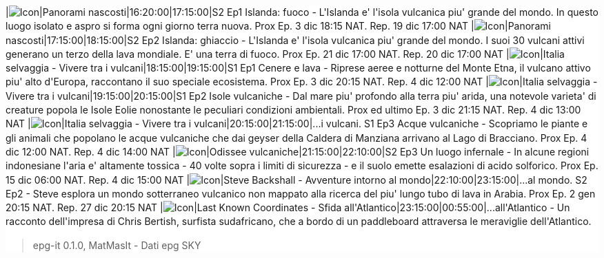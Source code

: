 |![Icon](https://guidatv.sky.it/uuid/cd604636-6cbe-49f5-afb0-426e390e6c47/cover?md5ChecksumParam=a36bb31c2cf92000805d0fa6419fd6f0)|Panorami nascosti|16:20:00|17:15:00|S2 Ep1 Islanda: fuoco - L&#039;Islanda e&#039; l&#039;isola vulcanica piu&#039; grande del mondo. In questo luogo isolato e aspro si forma ogni giorno terra nuova. Prox Ep. 3 dic 18:15 NAT. Rep. 19 dic 17:00 NAT
|![Icon](https://guidatv.sky.it/uuid/cf5a81d1-5f95-4bf5-bfa4-87667c015aee/cover?md5ChecksumParam=a36bb31c2cf92000805d0fa6419fd6f0)|Panorami nascosti|17:15:00|18:15:00|S2 Ep2 Islanda: ghiaccio - L&#039;Islanda e&#039; l&#039;isola vulcanica piu&#039; grande del mondo. I suoi 30 vulcani attivi generano un terzo della lava mondiale. E&#039; una terra di fuoco. Prox Ep. 21 dic 17:00 NAT. Rep. 20 dic 17:00 NAT
|![Icon](https://guidatv.sky.it/uuid/ab62f431-9894-42ed-a980-1223b4d1c837/cover?md5ChecksumParam=aed1dda455f5a92cc959a973add60fb1)|Italia selvaggia - Vivere tra i vulcani|18:15:00|19:15:00|S1 Ep1 Cenere e lava - Riprese aeree e notturne del Monte Etna, il vulcano attivo piu&#039; alto d&#039;Europa, raccontano il suo speciale ecosistema. Prox Ep. 3 dic 20:15 NAT. Rep. 4 dic 12:00 NAT
|![Icon](https://guidatv.sky.it/uuid/2e3c6cc8-9f86-4cf5-90f3-284f888574b0/cover?md5ChecksumParam=aed1dda455f5a92cc959a973add60fb1)|Italia selvaggia - Vivere tra i vulcani|19:15:00|20:15:00|S1 Ep2 Isole vulcaniche - Dal mare piu&#039; profondo alla terra piu&#039; arida, una notevole varieta&#039; di creature popola le Isole Eolie nonostante le peculiari condizioni ambientali. Prox ed ultimo Ep. 3 dic 21:15 NAT. Rep. 4 dic 13:00 NAT
|![Icon](https://guidatv.sky.it/uuid/deb40cfb-3cc4-410f-bd10-c1dea9be91a2/cover?md5ChecksumParam=aed1dda455f5a92cc959a973add60fb1)|Italia selvaggia - Vivere tra i vulcani|20:15:00|21:15:00|...i vulcani. S1 Ep3 Acque vulcaniche - Scopriamo le piante e gli animali che popolano le acque vulcaniche che dai geyser della Caldera di Manziana arrivano al Lago di Bracciano. Prox Ep. 4 dic 12:00 NAT. Rep. 4 dic 14:00 NAT
|![Icon](https://guidatv.sky.it/uuid/c45616ae-53da-4141-8bce-99019d7aab41/cover?md5ChecksumParam=87c4466cece0fc16e15a01b8330d21b2)|Odissee vulcaniche|21:15:00|22:10:00|S2 Ep3 Un luogo infernale - In alcune regioni indonesiane l&#039;aria e&#039; altamente tossica - 40 volte sopra i limiti di sicurezza - e il suolo emette esalazioni di acido solforico. Prox Ep. 15 dic 06:00 NAT. Rep. 4 dic 15:00 NAT
|![Icon](https://guidatv.sky.it/uuid/8aa339f0-5165-4e56-9374-f10c7cbe593f/cover?md5ChecksumParam=6c8cccce173dc2335c68e1c14dc9f66e)|Steve Backshall - Avventure intorno al mondo|22:10:00|23:15:00|...al mondo. S2 Ep2 - Steve esplora un mondo sotterraneo vulcanico non mappato alla ricerca del piu&#039; lungo tubo di lava in Arabia. Prox Ep. 2 gen 20:15 NAT. Rep. 27 dic 20:15 NAT
|![Icon](https://guidatv.sky.it/uuid/2cdbbb6a-05dd-47c2-ba49-a1b7d9d41b03/cover?md5ChecksumParam=cfa7c8f85d7d69722ce1998f44c0acc8)|Last Known Coordinates - Sfida all&#039;Atlantico|23:15:00|00:55:00|...all&#039;Atlantico - Un racconto dell&#039;impresa di Chris Bertish, surfista sudafricano, che a bordo di un paddleboard attraversa le meraviglie dell&#039;Atlantico.



 > epg-it 0.1.0, MatMasIt - Dati epg SKY